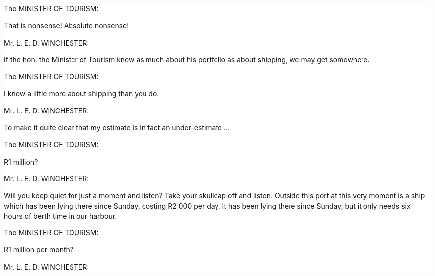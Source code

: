 </speech>

<speech by="#minister_of_tourism">

<from>The <person refersTo="hansard_za">MINISTER OF TOURISM</person>:</from>

<p>That is nonsense! Absolute nonsense!</p>

</speech>

<speech by="#winchester">

<from>Mr. <person refersTo="hansard_za">L. E. D. WINCHESTER</person>:</from>

<p>If the hon. the Minister of Tourism knew as much about his portfolio as about shipping, we may get somewhere.</p>

</speech>

<speech by="#minister_of_tourism">

<from>The <person refersTo="hansard_za">MINISTER OF TOURISM</person>:</from>

<p>I know a little more about shipping than you do.</p>

</speech>

<speech by="#winchester">

<from>Mr. <person refersTo="hansard_za">L. E. D. WINCHESTER</person>:</from>

<p>To make it quite clear that my estimate is in fact an under-estimate &#x2026;</p>

</speech>

<speech by="#minister_of_tourism">

<from>The <person refersTo="hansard_za">MINISTER OF TOURISM</person>:</from>

<p>R1 million?</p>

</speech>

<speech by="#winchester">

<from>Mr. <person refersTo="hansard_za">L. E. D. WINCHESTER</person>:</from>

<p>Will you keep quiet for just a moment and listen? Take your skullcap off and listen. Outside this port at this very moment is a ship which has been lying there since Sunday, costing R2 000 per day. It has been lying there since Sunday, but it only needs six hours of berth time in our harbour.</p>

</speech>

<speech by="#minister_of_tourism">

<from>The <person refersTo="hansard_za">MINISTER OF TOURISM</person>:</from>

<p>R1 million per month?</p>

</speech>

<speech by="#winchester">

<from>Mr. <person refersTo="hansard_za">L. E. D. WINCHESTER</person>:</from>

